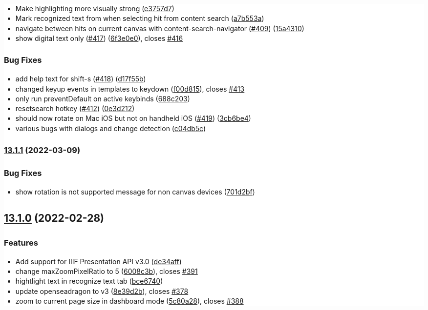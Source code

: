 * Make highlighting more visually strong ([e3757d7](https://github.com/NationalLibraryOfNorway/ngx-mime/commit/e3757d72a4378488f0fbf9aad426592fa83066ba))
* Mark recognized text from when selecting hit from content search ([a7b553a](https://github.com/NationalLibraryOfNorway/ngx-mime/commit/a7b553a3723e1edf225b4e7c4f1f58d16c6c9649))
* navigate between hits on current canvas with content-search-navigator ([#409](https://github.com/NationalLibraryOfNorway/ngx-mime/issues/409)) ([15a4310](https://github.com/NationalLibraryOfNorway/ngx-mime/commit/15a4310116b33f9b2eca0fdae8f948fcf28f8661))
* show digital text only ([#417](https://github.com/NationalLibraryOfNorway/ngx-mime/issues/417)) ([6f3e0e0](https://github.com/NationalLibraryOfNorway/ngx-mime/commit/6f3e0e0e4688905a2b5d50a153aa26cbd09b9fd9)), closes [#416](https://github.com/NationalLibraryOfNorway/ngx-mime/issues/416)


### Bug Fixes

* add help text for shift-s ([#418](https://github.com/NationalLibraryOfNorway/ngx-mime/issues/418)) ([d17f55b](https://github.com/NationalLibraryOfNorway/ngx-mime/commit/d17f55b597bb432566004c590c975edfcd4c3925))
* changed keyup events in templates to keydown ([f00d815](https://github.com/NationalLibraryOfNorway/ngx-mime/commit/f00d815079623d5584a48acc4171de8054c49313)), closes [#413](https://github.com/NationalLibraryOfNorway/ngx-mime/issues/413)
* only run preventDefault on active keybinds ([688c203](https://github.com/NationalLibraryOfNorway/ngx-mime/commit/688c2039b90cca03988549e9b7483d6ffcffb133))
* resetsearch hotkey ([#412](https://github.com/NationalLibraryOfNorway/ngx-mime/issues/412)) ([0e3d212](https://github.com/NationalLibraryOfNorway/ngx-mime/commit/0e3d21245d12dceef230380e226308d9985b1de5))
* should now rotate on Mac iOS but not on handheld iOS ([#419](https://github.com/NationalLibraryOfNorway/ngx-mime/issues/419)) ([3cb6be4](https://github.com/NationalLibraryOfNorway/ngx-mime/commit/3cb6be4127fda6474e6e56376a6f8b6abb2c8936))
* various bugs with dialogs and change detection ([c04db5c](https://github.com/NationalLibraryOfNorway/ngx-mime/commit/c04db5c64ef44a3f9922629cfd3036e2d15a7bc7))

### [13.1.1](https://github.com/NationalLibraryOfNorway/ngx-mime/compare/v13.1.0...v13.1.1) (2022-03-09)


### Bug Fixes

* show rotation is not supported message for non canvas devices ([701d2bf](https://github.com/NationalLibraryOfNorway/ngx-mime/commit/701d2bf3dfd2d93b2187de59a36c6406b70d9d22))

## [13.1.0](https://github.com/NationalLibraryOfNorway/ngx-mime/compare/v13.0.1...v13.1.0) (2022-02-28)

### Features

- Add support for IIIF Presentation API v3.0 ([de34aff](https://github.com/NationalLibraryOfNorway/ngx-mime/commit/de34afffa123155dca0825354867852d002e10ef))
- change maxZoomPixelRatio to 5 ([6008c3b](https://github.com/NationalLibraryOfNorway/ngx-mime/commit/6008c3bb73be13f9e1979bee6945933c92b3609c)), closes [#391](https://github.com/NationalLibraryOfNorway/ngx-mime/issues/391)
- hightlight text in recognize text tab ([bce6740](https://github.com/NationalLibraryOfNorway/ngx-mime/commit/bce674068e53e29b358d5d291338f2e876c9d5fc))
- update openseadragon to v3 ([8e39d2b](https://github.com/NationalLibraryOfNorway/ngx-mime/commit/8e39d2bd0e8404e47f88d448136eab0d2b5aefc9)), closes [#378](https://github.com/NationalLibraryOfNorway/ngx-mime/issues/378)
- zoom to current page size in dashboard mode ([5c80a28](https://github.com/NationalLibraryOfNorway/ngx-mime/commit/5c80a28e5ed7bd6f387a50915ce9ce0707fb3dd6)), closes [#388](https://github.com/NationalLibraryOfNorway/ngx-mime/issues/388)
